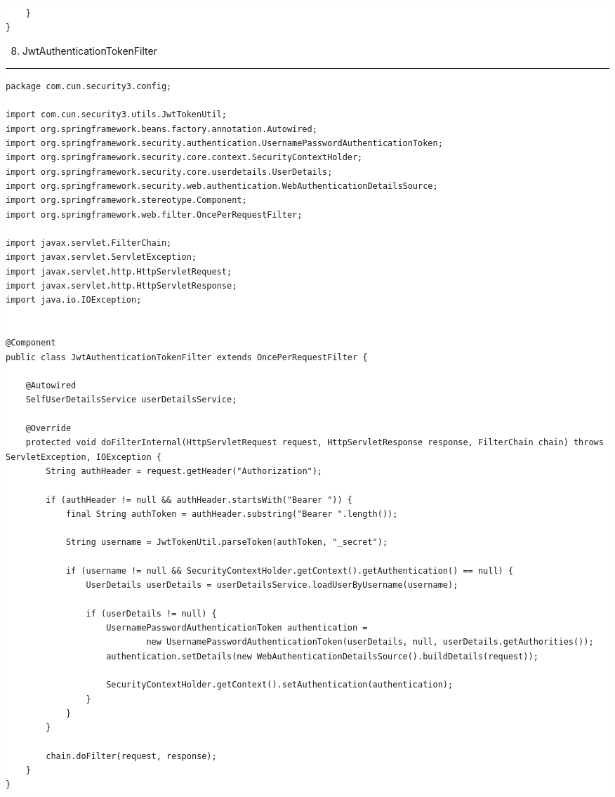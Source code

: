 ```
    }
}
```

8. JwtAuthenticationTokenFilter
-------------------------------

```
package com.cun.security3.config;

import com.cun.security3.utils.JwtTokenUtil;
import org.springframework.beans.factory.annotation.Autowired;
import org.springframework.security.authentication.UsernamePasswordAuthenticationToken;
import org.springframework.security.core.context.SecurityContextHolder;
import org.springframework.security.core.userdetails.UserDetails;
import org.springframework.security.web.authentication.WebAuthenticationDetailsSource;
import org.springframework.stereotype.Component;
import org.springframework.web.filter.OncePerRequestFilter;

import javax.servlet.FilterChain;
import javax.servlet.ServletException;
import javax.servlet.http.HttpServletRequest;
import javax.servlet.http.HttpServletResponse;
import java.io.IOException;


@Component
public class JwtAuthenticationTokenFilter extends OncePerRequestFilter {

    @Autowired
    SelfUserDetailsService userDetailsService;

    @Override
    protected void doFilterInternal(HttpServletRequest request, HttpServletResponse response, FilterChain chain) throws ServletException, IOException {
        String authHeader = request.getHeader("Authorization");

        if (authHeader != null && authHeader.startsWith("Bearer ")) {
            final String authToken = authHeader.substring("Bearer ".length());

            String username = JwtTokenUtil.parseToken(authToken, "_secret");

            if (username != null && SecurityContextHolder.getContext().getAuthentication() == null) {
                UserDetails userDetails = userDetailsService.loadUserByUsername(username);

                if (userDetails != null) {
                    UsernamePasswordAuthenticationToken authentication =
                            new UsernamePasswordAuthenticationToken(userDetails, null, userDetails.getAuthorities());
                    authentication.setDetails(new WebAuthenticationDetailsSource().buildDetails(request));

                    SecurityContextHolder.getContext().setAuthentication(authentication);
                }
            }
        }

        chain.doFilter(request, response);
    }
}
```
